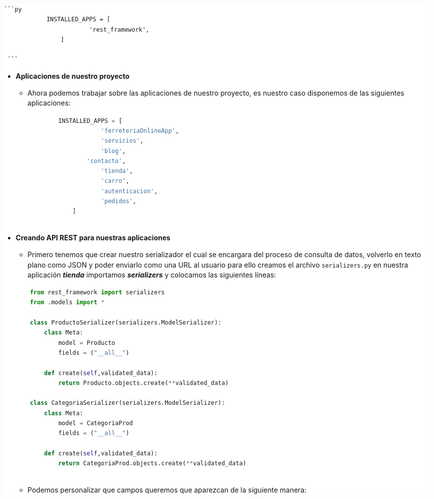 
	```py
				INSTALLED_APPS = [
    						'rest_framework',
    				]
			
	 ```
	 
- __Aplicaciones de nuestro proyecto__

 	- Ahora podemos trabajar sobre las aplicaciones de nuestro proyecto, es nuestro caso disponemos de las siguientes aplicaciones:


	```py
				INSTALLED_APPS = [
    						'ferreteriaOnlineApp',
    						'servicios',
    						'blog',
   						'contacto',
    						'tienda',
    						'carro',
    						'autenticacion',
    						'pedidos',
    				]
			
	 ```

	 
- __Creando API REST para nuestras aplicaciones__

	-  Primero tenemos que crear nuestro serializador el cual se encargara del proceso de consulta de datos, volverlo en texto plano como JSON y poder enviarlo como una URL al usuario para ello creamos el archivo <code>serializers.py</code> en nuestra aplicación ***tienda*** importamos ***serializers*** y colocamos las siguientes líneas:


	```py
		from rest_framework import serializers
		from .models import *

		class ProductoSerializer(serializers.ModelSerializer):
		    class Meta:
		        model = Producto
		        fields = ("__all__")

		    def create(self,validated_data):
		        return Producto.objects.create(**validated_data)

		class CategoriaSerializer(serializers.ModelSerializer):
		    class Meta:
		        model = CategoriaProd
		        fields = ("__all__")

		    def create(self,validated_data):
		        return CategoriaProd.objects.create(**validated_data)
			
	 ```
	-  Podemos personalizar que campos queremos que aparezcan de la siguiente manera:
